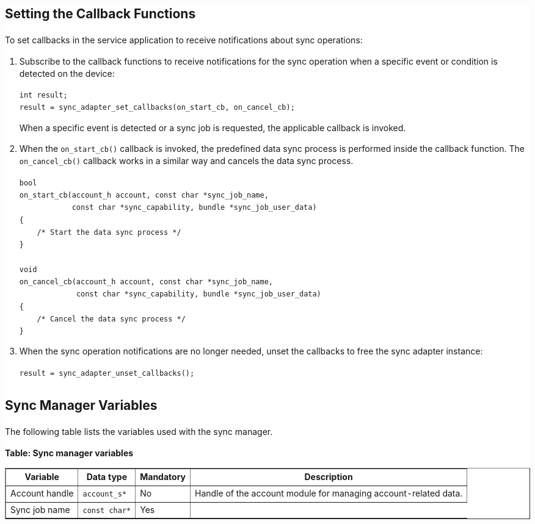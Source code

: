 <a name="set_callback"></a>
## Setting the Callback Functions

To set callbacks in the service application to receive notifications about sync operations:

1. Subscribe to the callback functions to receive notifications for the sync operation when a specific event or condition is detected on the device:

   ```
   int result;
   result = sync_adapter_set_callbacks(on_start_cb, on_cancel_cb);
   ```

   When a specific event is detected or a sync job is requested, the applicable callback is invoked.

2. When the `on_start_cb()` callback is invoked, the predefined data sync process is performed inside the callback function. The `on_cancel_cb()` callback works in a similar way and cancels the data sync process.

    ```
    bool
    on_start_cb(account_h account, const char *sync_job_name,
                const char *sync_capability, bundle *sync_job_user_data)
    {
        /* Start the data sync process */
    }

    void
    on_cancel_cb(account_h account, const char *sync_job_name,
                 const char *sync_capability, bundle *sync_job_user_data)
    {
        /* Cancel the data sync process */
    }
    ```

3. When the sync operation notifications are no longer needed, unset the callbacks to free the sync adapter instance:

   ```
   result = sync_adapter_unset_callbacks();
   ```

<a name="variables"></a>
## Sync Manager Variables

The following table lists the variables used with the sync manager.

**Table: Sync manager variables**
<table border="1">
	<thead>
		<tr>
			<th>Variable</th>
			<th>Data type</th>
			<th>Mandatory</th>
			<th>Description</th>
		</tr>
	</thead>
	<tbody>
		<tr>
			<td>Account handle</td>
			<td><code>account_s*</code></td>
			<td>No</td>
			<td>Handle of the account module for managing account-related data.</td>
		</tr>
		<tr>
			<td>Sync job name</td>
			<td><code>const char*</code></td>
			<td>Yes</td>